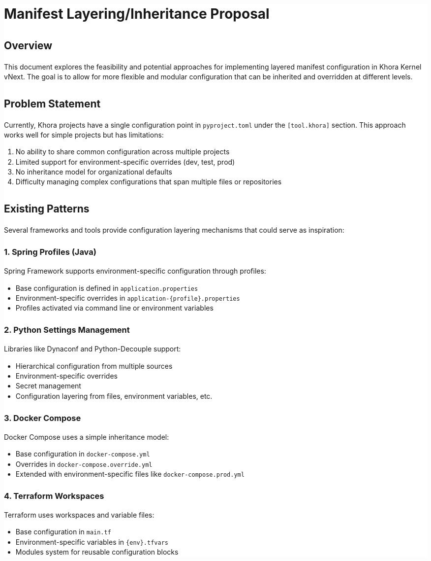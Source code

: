 # Manifest Layering/Inheritance Proposal

## Overview

This document explores the feasibility and potential approaches for implementing layered manifest configuration in Khora Kernel vNext. The goal is to allow for more flexible and modular configuration that can be inherited and overridden at different levels.

## Problem Statement

Currently, Khora projects have a single configuration point in `pyproject.toml` under the `[tool.khora]` section. This approach works well for simple projects but has limitations:

1. No ability to share common configuration across multiple projects
2. Limited support for environment-specific overrides (dev, test, prod)
3. No inheritance model for organizational defaults
4. Difficulty managing complex configurations that span multiple files or repositories

## Existing Patterns

Several frameworks and tools provide configuration layering mechanisms that could serve as inspiration:

### 1. Spring Profiles (Java)

Spring Framework supports environment-specific configuration through profiles:
- Base configuration is defined in `application.properties`
- Environment-specific overrides in `application-{profile}.properties`
- Profiles activated via command line or environment variables

### 2. Python Settings Management

Libraries like Dynaconf and Python-Decouple support:
- Hierarchical configuration from multiple sources
- Environment-specific overrides
- Secret management
- Configuration layering from files, environment variables, etc.

### 3. Docker Compose

Docker Compose uses a simple inheritance model:
- Base configuration in `docker-compose.yml`
- Overrides in `docker-compose.override.yml`
- Extended with environment-specific files like `docker-compose.prod.yml`

### 4. Terraform Workspaces

Terraform uses workspaces and variable files:
- Base configuration in `main.tf`
- Environment-specific variables in `{env}.tfvars`
- Modules system for reusable configuration blocks
